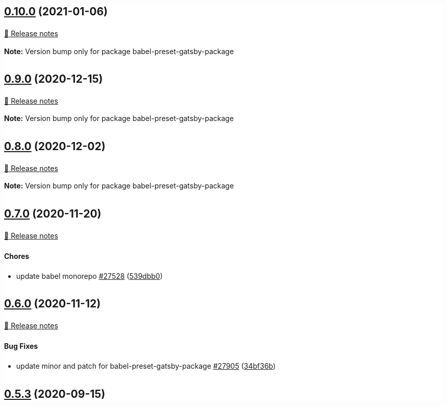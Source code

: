 ## [0.10.0](https://github.com/gatsbyjs/gatsby/commits/babel-preset-gatsby-package@0.10.0/packages/babel-preset-gatsby-package) (2021-01-06)

[🧾 Release notes](https://www.gatsbyjs.com/docs/reference/release-notes/v2.30)

**Note:** Version bump only for package babel-preset-gatsby-package

## [0.9.0](https://github.com/gatsbyjs/gatsby/commits/babel-preset-gatsby-package@0.9.0/packages/babel-preset-gatsby-package) (2020-12-15)

[🧾 Release notes](https://www.gatsbyjs.com/docs/reference/release-notes/v2.29)

**Note:** Version bump only for package babel-preset-gatsby-package

## [0.8.0](https://github.com/gatsbyjs/gatsby/commits/babel-preset-gatsby-package@0.8.0/packages/babel-preset-gatsby-package) (2020-12-02)

[🧾 Release notes](https://www.gatsbyjs.com/docs/reference/release-notes/v2.28)

**Note:** Version bump only for package babel-preset-gatsby-package

## [0.7.0](https://github.com/gatsbyjs/gatsby/commits/babel-preset-gatsby-package@0.7.0/packages/babel-preset-gatsby-package) (2020-11-20)

[🧾 Release notes](https://www.gatsbyjs.com/docs/reference/release-notes/v2.27)

#### Chores

- update babel monorepo [#27528](https://github.com/gatsbyjs/gatsby/issues/27528) ([539dbb0](https://github.com/gatsbyjs/gatsby/commit/539dbb09166e346a6cee568973d2de3d936e8ef3))

## [0.6.0](https://github.com/gatsbyjs/gatsby/commits/babel-preset-gatsby-package@0.6.0/packages/babel-preset-gatsby-package) (2020-11-12)

[🧾 Release notes](https://www.gatsbyjs.com/docs/reference/release-notes/v2.26)

#### Bug Fixes

- update minor and patch for babel-preset-gatsby-package [#27905](https://github.com/gatsbyjs/gatsby/issues/27905) ([34bf36b](https://github.com/gatsbyjs/gatsby/commit/34bf36b449afde745dd192d80fca015f003acec6))

<a name="before-release-process"></a>

## [0.5.3](https://github.com/gatsbyjs/gatsby/compare/babel-preset-gatsby-package@0.5.2...babel-preset-gatsby-package@0.5.3) (2020-09-15)
